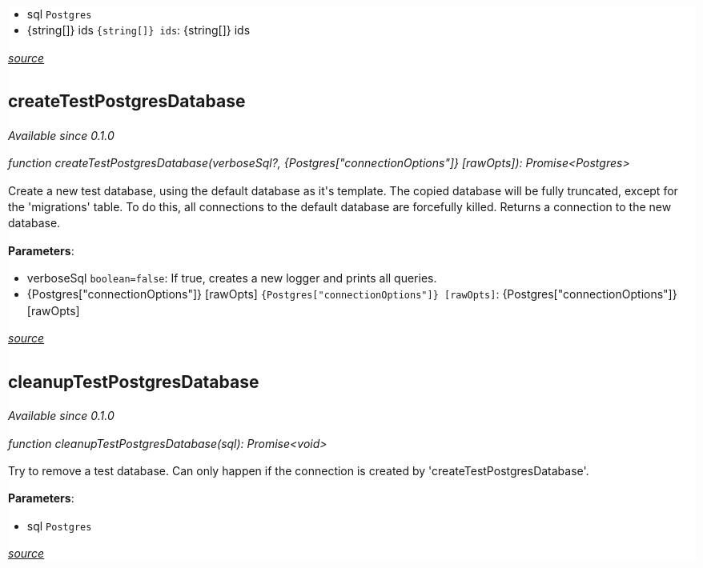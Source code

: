 - sql `Postgres`
- {string[]} ids `{string[]} ids`: {string[]} ids

_[source](https://github.com/compasjs/compas/blob/main/packages/store/src/file-group.js#L59)_

## createTestPostgresDatabase

_Available since 0.1.0_

_function createTestPostgresDatabase(verboseSql?,
{Postgres["connectionOptions"]} [rawOpts]): Promise\<Postgres>_

Create a new test database, using the default database as it's template. The
copied database will be fully truncated, except for the 'migrations' table. To
do this, all connections to the default database are forcefully killed. Returns
a connection to the new database.

**Parameters**:

- verboseSql `boolean=false`: If true, creates a new logger and prints all
  queries.
- {Postgres["connectionOptions"]} [rawOpts]
  `{Postgres["connectionOptions"]} [rawOpts]`: {Postgres["connectionOptions"]}
  [rawOpts]

_[source](https://github.com/compasjs/compas/blob/main/packages/store/src/testing.js#L68)_

## cleanupTestPostgresDatabase

_Available since 0.1.0_

_function cleanupTestPostgresDatabase(sql): Promise\<void>_

Try to remove a test database. Can only happen if the connection is created by
'createTestPostgresDatabase'.

**Parameters**:

- sql `Postgres`

_[source](https://github.com/compasjs/compas/blob/main/packages/store/src/testing.js#L160)_
